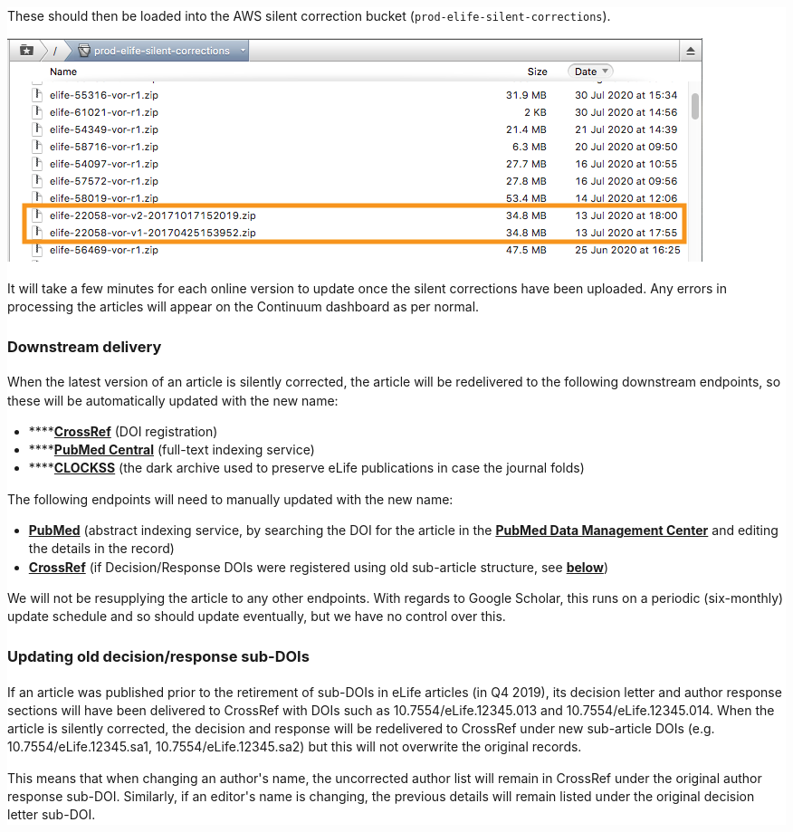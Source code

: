 These should then be loaded into the AWS silent correction bucket \(`prod-elife-silent-corrections`\).

![Example of specific version silent corrections in the bucket](../.gitbook/assets/screen-shot-2020-10-13-at-13.04.52.png)

It will take a few minutes for each online version to update once the silent corrections have been uploaded. Any errors in processing the articles will appear on the Continuum dashboard as per normal.

### Downstream delivery

When the latest version of an article is silently corrected, the article will be redelivered to the following downstream endpoints, so these will be automatically updated with the new name:

* \*\*\*\*[**CrossRef**](https://www.crossref.org/) \(DOI registration\)
* \*\*\*\*[**PubMed Central**](https://www.ncbi.nlm.nih.gov/pmc/) \(full-text indexing service\)
* \*\*\*\*[**CLOCKSS**](https://clockss.org/) \(the dark archive used to preserve eLife publications in case the journal folds\)

The following endpoints will need to manually updated with the new name:

* [**PubMed**](https://www.ncbi.nlm.nih.gov/pubmed/management) \(abstract indexing service, by searching the DOI for the article in the [**PubMed Data Management Center**](https://www.ncbi.nlm.nih.gov/pubmed/management) and editing the details in the record\)
* [**CrossRef**](https://www.crossref.org/) \(if Decision/Response DOIs were registered using old sub-article structure, see [**below**](name-change-requests.md#updating-old-decision-response-sub-dois)\)

We will not be resupplying the article to any other endpoints. With regards to Google Scholar, this runs on a periodic \(six-monthly\) update schedule and so should update eventually, but we have no control over this.

### Updating old decision/response sub-DOIs

If an article was published prior to the retirement of sub-DOIs in eLife articles \(in Q4 2019\), its decision letter and author response sections will have been delivered to CrossRef with DOIs such as 10.7554/eLife.12345.013 and 10.7554/eLife.12345.014. When the article is silently corrected, the decision and response will be redelivered to CrossRef under new sub-article DOIs \(e.g. 10.7554/eLife.12345.sa1, 10.7554/eLife.12345.sa2\) but this will not overwrite the original records.

This means that when changing an author's name, the uncorrected author list will remain in CrossRef under the original author response sub-DOI. Similarly, if an editor's name is changing, the previous details will remain listed under the original decision letter sub-DOI.
